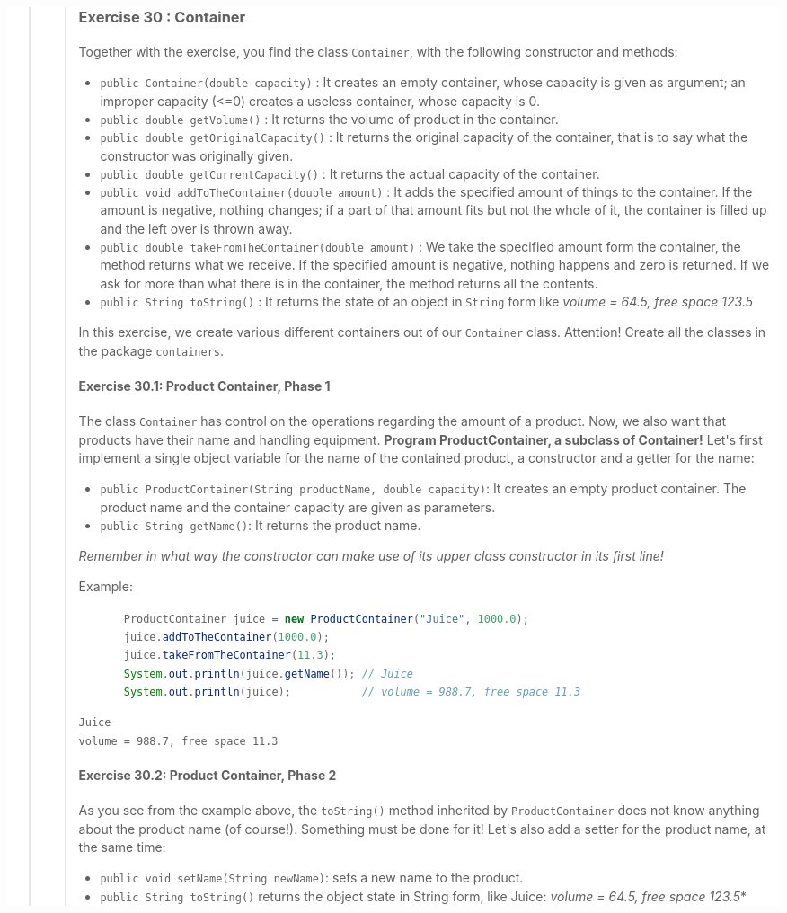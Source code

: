 >> ### Exercise 30 : Container
>>
>>Together with the exercise, you find the class `Container`, with the following constructor and methods:
>>* `public Container(double capacity)` : It creates an empty container, whose capacity is given as argument; an improper capacity (<=0) creates a useless container, whose capacity is 0.
>>* `public double getVolume()` : It returns the volume of product in the container.
>>* `public double getOriginalCapacity()` : It returns the original capacity of the container, that is to say what the constructor was originally given.
>>* `public double getCurrentCapacity()` : It returns the actual capacity of the container.
>>* `public void addToTheContainer(double amount)` : It adds the specified amount of things to the container. If the amount is negative, nothing changes; if a part of that amount fits but not the whole of it, the container is filled up and the left over is thrown away.
>>* `public double takeFromTheContainer(double amount)` : We take the specified amount form the container, the method returns what we receive. If the specified amount is negative, nothing happens and zero is returned. If we ask for more than what there is in the container, the method returns all the contents.
>>* `public String toString()` : It returns the state of an object in `String` form like *volume = 64.5, free space 123.5*
>>
>>In this exercise, we create various different containers out of our `Container` class. Attention! Create all the classes in the package `containers`.
>>
>> #### Exercise 30.1: Product Container, Phase 1
>>
>> The class `Container` has control on the operations regarding the amount of a product. Now, we also want that products have their name and handling equipment. **Program ProductContainer, a subclass of Container!** Let's first implement a single object variable for the name of the contained product, a constructor and a getter for the name:
>>
>>* `public ProductContainer(String productName, double capacity)`:  It creates an empty product container. The product name and the container capacity are given as parameters.
>>* `public String getName()`: It returns the product name.
>>
>>*Remember in what way the constructor can make use of its upper class constructor in its first line!*
>>
>>Example:
>>
>>```java
>>        ProductContainer juice = new ProductContainer("Juice", 1000.0);
>>        juice.addToTheContainer(1000.0);
>>        juice.takeFromTheContainer(11.3);
>>        System.out.println(juice.getName()); // Juice
>>        System.out.println(juice);           // volume = 988.7, free space 11.3
>>```
>>
>>```output
>>Juice
>>volume = 988.7, free space 11.3
>>```
>> #### Exercise 30.2: Product Container, Phase 2
>>
>> As you see from the example above, the `toString()` method inherited by `ProductContainer` does not know anything about the product name (of course!). Something must be done for it! Let's also add a setter for the product name, at the same time:
>>
>>* `public void setName(String newName)`: sets a new name to the product.
>>* `public String toString()` returns the object state in String form, like Juice: *volume = 64.5, free space 123.5**
>>